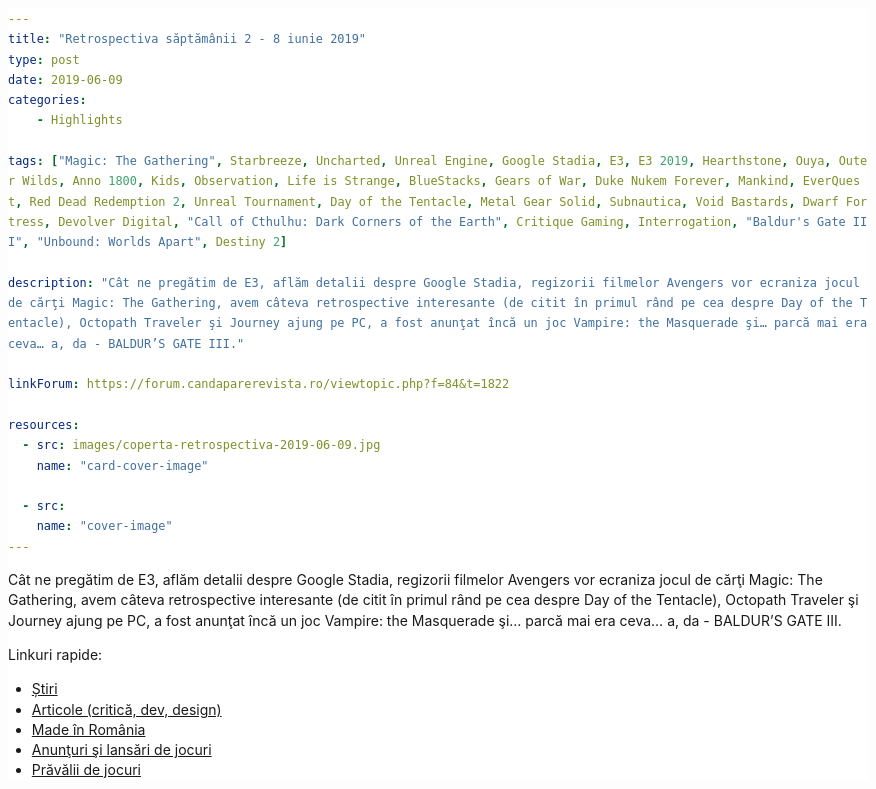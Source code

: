 ```yaml
---
title: "Retrospectiva săptămânii 2 - 8 iunie 2019"
type: post
date: 2019-06-09
categories:
    - Highlights

tags: ["Magic: The Gathering", Starbreeze, Uncharted, Unreal Engine, Google Stadia, E3, E3 2019, Hearthstone, Ouya, Outer Wilds, Anno 1800, Kids, Observation, Life is Strange, BlueStacks, Gears of War, Duke Nukem Forever, Mankind, EverQuest, Red Dead Redemption 2, Unreal Tournament, Day of the Tentacle, Metal Gear Solid, Subnautica, Void Bastards, Dwarf Fortress, Devolver Digital, "Call of Cthulhu: Dark Corners of the Earth", Critique Gaming, Interrogation, "Baldur's Gate III", "Unbound: Worlds Apart", Destiny 2]

description: "Cât ne pregătim de E3, aflăm detalii despre Google Stadia, regizorii filmelor Avengers vor ecraniza jocul de cărţi Magic: The Gathering, avem câteva retrospective interesante (de citit în primul rând pe cea despre Day of the Tentacle), Octopath Traveler şi Journey ajung pe PC, a fost anunţat încă un joc Vampire: the Masquerade şi… parcă mai era ceva… a, da - BALDUR’S GATE III."

linkForum: https://forum.candaparerevista.ro/viewtopic.php?f=84&t=1822

resources:
  - src: images/coperta-retrospectiva-2019-06-09.jpg
    name: "card-cover-image"

  - src:
    name: "cover-image"
---
```


Cât ne pregătim de E3, aflăm detalii despre Google Stadia, regizorii filmelor Avengers vor ecraniza jocul de cărţi Magic: The Gathering, avem câteva retrospective interesante (de citit în primul rând pe cea despre Day of the Tentacle), Octopath Traveler şi Journey ajung pe PC, a fost anunţat încă un joc Vampire: the Masquerade şi… parcă mai era ceva… a, da - BALDUR’S GATE III.

Linkuri rapide:

* [Știri](#ştiri)
* [Articole (critică, dev, design)](#articole-critică-dev-design)
* [Made în România](#made-în-românia)
* [Anunţuri şi lansări de jocuri](#anunţuri-şi-lansări-de-jocuri)
* [Prăvălii de jocuri](#prăvălii-de-jocuri)
